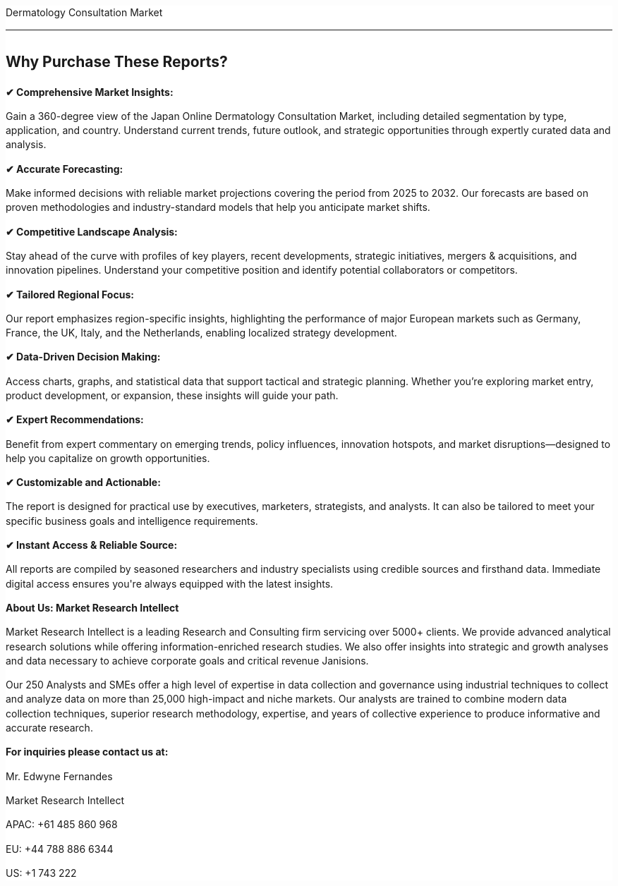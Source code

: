 Dermatology Consultation Market</a></span></p></blockquote><hr /><h2>Why Purchase These Reports?</h2><p><strong>✔ Comprehensive Market Insights:</strong></p><p>Gain a 360-degree view of the Japan Online Dermatology Consultation Market, including detailed segmentation by type, application, and country. Understand current trends, future outlook, and strategic opportunities through expertly curated data and analysis.</p><p><strong>✔ Accurate Forecasting:</strong></p><p>Make informed decisions with reliable market projections covering the period from 2025 to 2032. Our forecasts are based on proven methodologies and industry-standard models that help you anticipate market shifts.</p><p><strong>✔ Competitive Landscape Analysis:</strong></p><p>Stay ahead of the curve with profiles of key players, recent developments, strategic initiatives, mergers &amp; acquisitions, and innovation pipelines. Understand your competitive position and identify potential collaborators or competitors.</p><p><strong>✔ Tailored Regional Focus:</strong></p><p>Our report emphasizes region-specific insights, highlighting the performance of major European markets such as Germany, France, the UK, Italy, and the Netherlands, enabling localized strategy development.</p><p><strong>✔ Data-Driven Decision Making:</strong></p><p>Access charts, graphs, and statistical data that support tactical and strategic planning. Whether you&rsquo;re exploring market entry, product development, or expansion, these insights will guide your path.</p><p><strong>✔ Expert Recommendations:</strong></p><p>Benefit from expert commentary on emerging trends, policy influences, innovation hotspots, and market disruptions&mdash;designed to help you capitalize on growth opportunities.</p><p><strong>✔ Customizable and Actionable:</strong></p><p>The report is designed for practical use by executives, marketers, strategists, and analysts. It can also be tailored to meet your specific business goals and intelligence requirements.</p><p><strong>✔ Instant Access &amp; Reliable Source:</strong></p><p>All reports are compiled by seasoned researchers and industry specialists using credible sources and firsthand data. Immediate digital access ensures you're always equipped with the latest insights.</p><p><strong><span class="font-[700]">About Us: Market Research Intellect</span></strong></p><p><span class="">Market Research Intellect is a leading Research and Consulting firm servicing over 5000+ clients. We provide advanced analytical research solutions while offering information-enriched research studies.&nbsp;</span>We also offer insights into strategic and growth analyses and data necessary to achieve corporate goals and critical revenue Janisions.</p><p><span class="">Our 250 Analysts and SMEs offer a high level of expertise in data collection and governance using industrial techniques to collect and analyze data on more than 25,000 high-impact and niche markets. Our analysts are trained to combine modern data collection techniques, superior research methodology, expertise, and years of collective experience to produce informative and accurate research.</span></p><p><strong>For inquiries please contact us at:</strong></p><p>Mr. Edwyne Fernandes</p><p>Market Research Intellect</p><p>APAC: +61 485 860 968</p><p>EU: +44 788 886 6344</p><p>US: +1 743 222